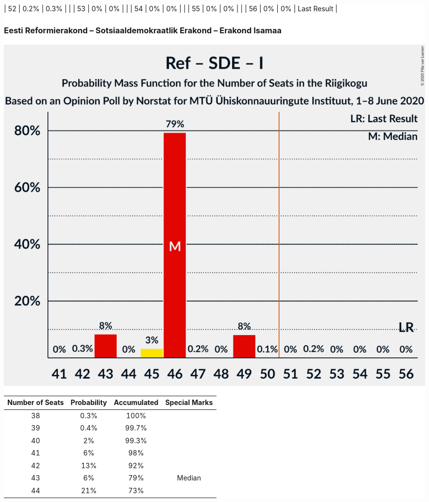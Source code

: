 | 52 | 0.2% | 0.3% |  |
| 53 | 0% | 0% |  |
| 54 | 0% | 0% |  |
| 55 | 0% | 0% |  |
| 56 | 0% | 0% | Last Result |

### Eesti Reformierakond – Sotsiaaldemokraatlik Erakond – Erakond Isamaa

![Graph with seats probability mass function not yet produced](2020-06-08-Norstat-coalitions-seats-pmf-ref–sde–i.png "Seats Probability Mass Function")

| Number of Seats | Probability | Accumulated | Special Marks |
|:---------------:|:-----------:|:-----------:|:-------------:|
| 38 | 0.3% | 100% |  |
| 39 | 0.4% | 99.7% |  |
| 40 | 2% | 99.3% |  |
| 41 | 6% | 98% |  |
| 42 | 13% | 92% |  |
| 43 | 6% | 79% | Median |
| 44 | 21% | 73% |  |